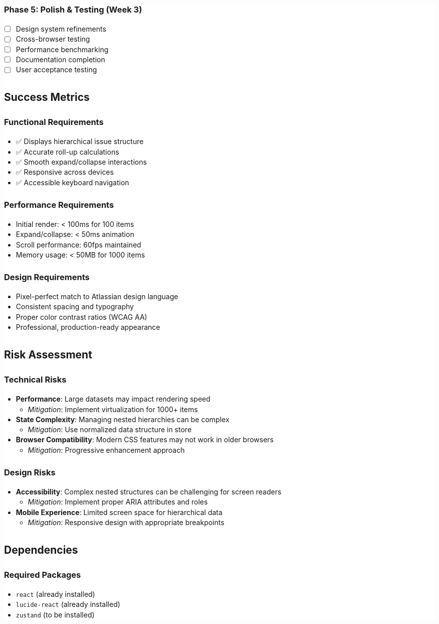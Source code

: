 ### Phase 5: Polish & Testing (Week 3)
- [ ] Design system refinements
- [ ] Cross-browser testing
- [ ] Performance benchmarking
- [ ] Documentation completion
- [ ] User acceptance testing

## Success Metrics

### Functional Requirements
- ✅ Displays hierarchical issue structure
- ✅ Accurate roll-up calculations
- ✅ Smooth expand/collapse interactions
- ✅ Responsive across devices
- ✅ Accessible keyboard navigation

### Performance Requirements
- Initial render: < 100ms for 100 items
- Expand/collapse: < 50ms animation
- Scroll performance: 60fps maintained
- Memory usage: < 50MB for 1000 items

### Design Requirements
- Pixel-perfect match to Atlassian design language
- Consistent spacing and typography
- Proper color contrast ratios (WCAG AA)
- Professional, production-ready appearance

## Risk Assessment

### Technical Risks
- **Performance**: Large datasets may impact rendering speed
  - *Mitigation*: Implement virtualization for 1000+ items
- **State Complexity**: Managing nested hierarchies can be complex
  - *Mitigation*: Use normalized data structure in store
- **Browser Compatibility**: Modern CSS features may not work in older browsers
  - *Mitigation*: Progressive enhancement approach

### Design Risks
- **Accessibility**: Complex nested structures can be challenging for screen readers
  - *Mitigation*: Implement proper ARIA attributes and roles
- **Mobile Experience**: Limited screen space for hierarchical data
  - *Mitigation*: Responsive design with appropriate breakpoints

## Dependencies

### Required Packages
- `react` (already installed)
- `lucide-react` (already installed)
- `zustand` (to be installed)
